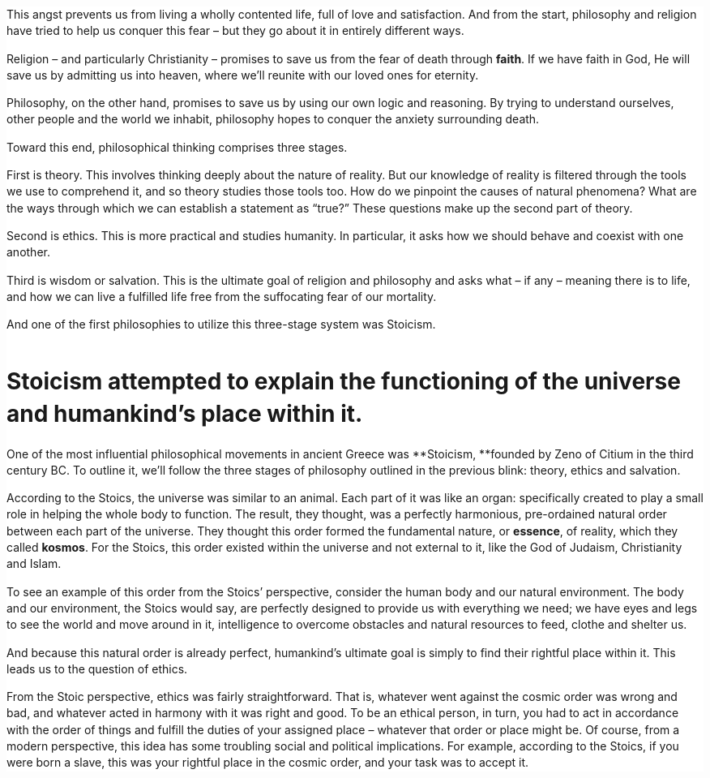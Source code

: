 This angst prevents us from living a wholly contented life, full of love and satisfaction. And from the start, philosophy and religion have tried to help us conquer this fear – but they go about it in entirely different ways.

Religion – and particularly Christianity – promises to save us from the fear of death through **faith**. If we have faith in God, He will save us by admitting us into heaven, where we’ll reunite with our loved ones for eternity.

Philosophy, on the other hand, promises to save us by using our own logic and reasoning. By trying to understand ourselves, other people and the world we inhabit, philosophy hopes to conquer the anxiety surrounding death.

Toward this end, philosophical thinking comprises three stages.

First is theory. This involves thinking deeply about the nature of reality. But our knowledge of reality is filtered through the tools we use to comprehend it, and so theory studies those tools too. How do we pinpoint the causes of natural phenomena? What are the ways through which we can establish a statement as “true?” These questions make up the second part of theory.

Second is ethics. This is more practical and studies humanity. In particular, it asks how we should behave and coexist with one another. 

Third is wisdom or salvation. This is the ultimate goal of religion and philosophy and asks what – if any – meaning there is to life, and how we can live a fulfilled life free from the suffocating fear of our mortality.

And one of the first philosophies to utilize this three-stage system was Stoicism.

# Stoicism attempted to explain the functioning of the universe and humankind’s place within it.

One of the most influential philosophical movements in ancient Greece was **Stoicism, **founded by Zeno of Citium in the third century BC. To outline it, we’ll follow the three stages of philosophy outlined in the previous blink: theory, ethics and salvation.

According to the Stoics, the universe was similar to an animal. Each part of it was like an organ: specifically created to play a small role in helping the whole body to function. The result, they thought, was a perfectly harmonious, pre-ordained natural order between each part of the universe. They thought this order formed the fundamental nature, or **essence**, of reality, which they called **kosmos**. For the Stoics, this order existed within the universe and not external to it, like the God of Judaism, Christianity and Islam.

To see an example of this order from the Stoics’ perspective, consider the human body and our natural environment. The body and our environment, the Stoics would say, are perfectly designed to provide us with everything we need; we have eyes and legs to see the world and move around in it, intelligence to overcome obstacles and natural resources to feed, clothe and shelter us. 

And because this natural order is already perfect, humankind’s ultimate goal is simply to find their rightful place within it. This leads us to the question of ethics.

From the Stoic perspective, ethics was fairly straightforward. That is, whatever went against the cosmic order was wrong and bad, and whatever acted in harmony with it was right and good. To be an ethical person, in turn, you had to act in accordance with the order of things and fulfill the duties of your assigned place – whatever that order or place might be. Of course, from a modern perspective, this idea has some troubling social and political implications. For example, according to the Stoics, if you were born a slave, this was your rightful place in the cosmic order, and your task was to accept it.
